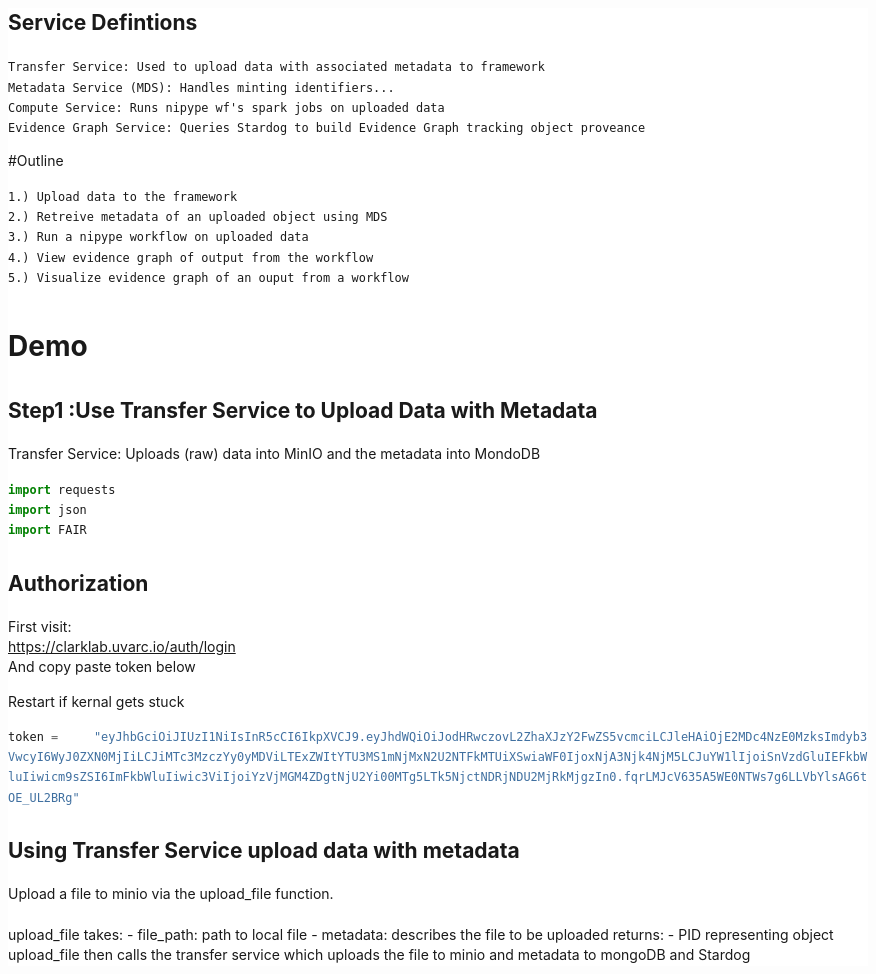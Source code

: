 


## Service Defintions

    Transfer Service: Used to upload data with associated metadata to framework
    Metadata Service (MDS): Handles minting identifiers...
    Compute Service: Runs nipype wf's spark jobs on uploaded data
    Evidence Graph Service: Queries Stardog to build Evidence Graph tracking object proveance

#Outline

    1.) Upload data to the framework
    2.) Retreive metadata of an uploaded object using MDS
    3.) Run a nipype workflow on uploaded data
    4.) View evidence graph of output from the workflow
    5.) Visualize evidence graph of an ouput from a workflow

# Demo
## Step1 :Use Transfer Service to Upload Data with Metadata
Transfer Service: Uploads (raw) data into MinIO and the metadata into MondoDB


```python
import requests
import json
import FAIR
```

## Authorization

First visit:
<br>
https://clarklab.uvarc.io/auth/login
<br>
And copy paste token below

Restart if kernal gets stuck


```python
token = 	"eyJhbGciOiJIUzI1NiIsInR5cCI6IkpXVCJ9.eyJhdWQiOiJodHRwczovL2ZhaXJzY2FwZS5vcmciLCJleHAiOjE2MDc4NzE0MzksImdyb3VwcyI6WyJ0ZXN0MjIiLCJiMTc3MzczYy0yMDViLTExZWItYTU3MS1mNjMxN2U2NTFkMTUiXSwiaWF0IjoxNjA3Njk4NjM5LCJuYW1lIjoiSnVzdGluIEFkbWluIiwicm9sZSI6ImFkbWluIiwic3ViIjoiYzVjMGM4ZDgtNjU2Yi00MTg5LTk5NjctNDRjNDU2MjRkMjgzIn0.fqrLMJcV635A5WE0NTWs7g6LLVbYlsAG6tOE_UL2BRg"
```

## Using Transfer Service upload data with metadata

Upload a file to minio via the upload_file function.
<br>
<br>
upload_file takes:
        - file_path: path to local file
        - metadata: describes the file to be uploaded
returns:
    - PID representing object
upload_file then calls the transfer service which uploads the file to minio and metadata to mongoDB and Stardog
